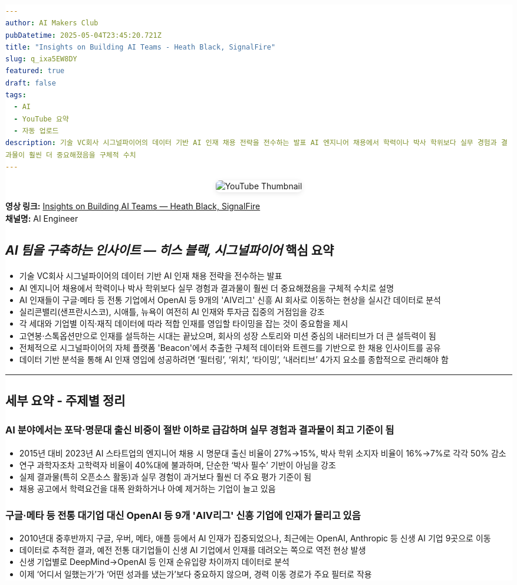 ```yaml
---
author: AI Makers Club
pubDatetime: 2025-05-04T23:45:20.721Z
title: "Insights on Building AI Teams - Heath Black, SignalFire"
slug: q_ixa5EW8DY
featured: true
draft: false
tags:
  - AI
  - YouTube 요약
  - 자동 업로드
description: 기술 VC회사 시그널파이어의 데이터 기반 AI 인재 채용 전략을 전수하는 발표 AI 엔지니어 채용에서 학력이나 박사 학위보다 실무 경험과 결과물이 훨씬 더 중요해졌음을 구체적 수치
---
```


<div style="text-align: center;">
  <img src="https://img.youtube.com/vi/q_ixa5EW8DY/maxresdefault.jpg" alt="YouTube Thumbnail" style="width: 100%; max-width: 640px; height: auto; border-radius: 0.5rem; box-shadow: 0 2px 8px rgba(0,0,0,0.1);" loading="lazy" />
</div>

**영상 링크:** [Insights on Building AI Teams — Heath Black, SignalFire](https://www.youtube.com/watch?v=q_ixa5EW8DY)  
**채널명:** AI Engineer

## *AI 팀을 구축하는 인사이트 — 히스 블랙, 시그널파이어* 핵심 요약

- 기술 VC회사 시그널파이어의 데이터 기반 AI 인재 채용 전략을 전수하는 발표
- AI 엔지니어 채용에서 학력이나 박사 학위보다 실무 경험과 결과물이 훨씬 더 중요해졌음을 구체적 수치로 설명
- AI 인재들이 구글·메타 등 전통 기업에서 OpenAI 등 9개의 'AIV리그' 신흥 AI 회사로 이동하는 현상을 실시간 데이터로 분석
- 실리콘밸리(샌프란시스코), 시애틀, 뉴욕이 여전히 AI 인재와 투자금 집중의 거점임을 강조
- 각 세대와 기업별 이직·재직 데이터에 따라 적합 인재를 영입할 타이밍을 잡는 것이 중요함을 제시
- 고연봉·스톡옵션만으로 인재를 설득하는 시대는 끝났으며, 회사의 성장 스토리와 미션 중심의 내러티브가 더 큰 설득력이 됨
- 전체적으로 시그널파이어의 자체 플랫폼 'Beacon'에서 추출한 구체적 데이터와 트렌드를 기반으로 한 채용 인사이트를 공유
- 데이터 기반 분석을 통해 AI 인재 영입에 성공하려면 ‘필터링’, ‘위치’, ‘타이밍’, ‘내러티브’ 4가지 요소를 종합적으로 관리해야 함

---

## 세부 요약 - 주제별 정리

### AI 분야에서는 포닥·명문대 출신 비중이 절반 이하로 급감하며 실무 경험과 결과물이 최고 기준이 됨

- 2015년 대비 2023년 AI 스타트업의 엔지니어 채용 시 명문대 출신 비율이 27%→15%, 박사 학위 소지자 비율이 16%→7%로 각각 50% 감소
- 연구 과학자조차 고학력자 비율이 40%대에 불과하며, 단순한 ‘박사 필수’ 기반이 아님을 강조
- 실제 결과물(특히 오픈소스 활동)과 실무 경험이 과거보다 훨씬 더 주요 평가 기준이 됨
- 채용 공고에서 학력요건을 대폭 완화하거나 아예 제거하는 기업이 늘고 있음

### 구글·메타 등 전통 대기업 대신 OpenAI 등 9개 'AIV리그' 신흥 기업에 인재가 몰리고 있음

- 2010년대 중후반까지 구글, 우버, 메타, 애플 등에서 AI 인재가 집중되었으나, 최근에는 OpenAI, Anthropic 등 신생 AI 기업 9곳으로 이동
- 데이터로 추적한 결과, 예전 전통 대기업들이 신생 AI 기업에서 인재를 데려오는 쪽으로 역전 현상 발생
- 신생 기업별로 DeepMind→OpenAI 등 인재 순유입량 차이까지 데이터로 분석
- 이제 ‘어디서 일했는가’가 ‘어떤 성과를 냈는가’보다 중요하지 않으며, 경력 이동 경로가 주요 필터로 작용

